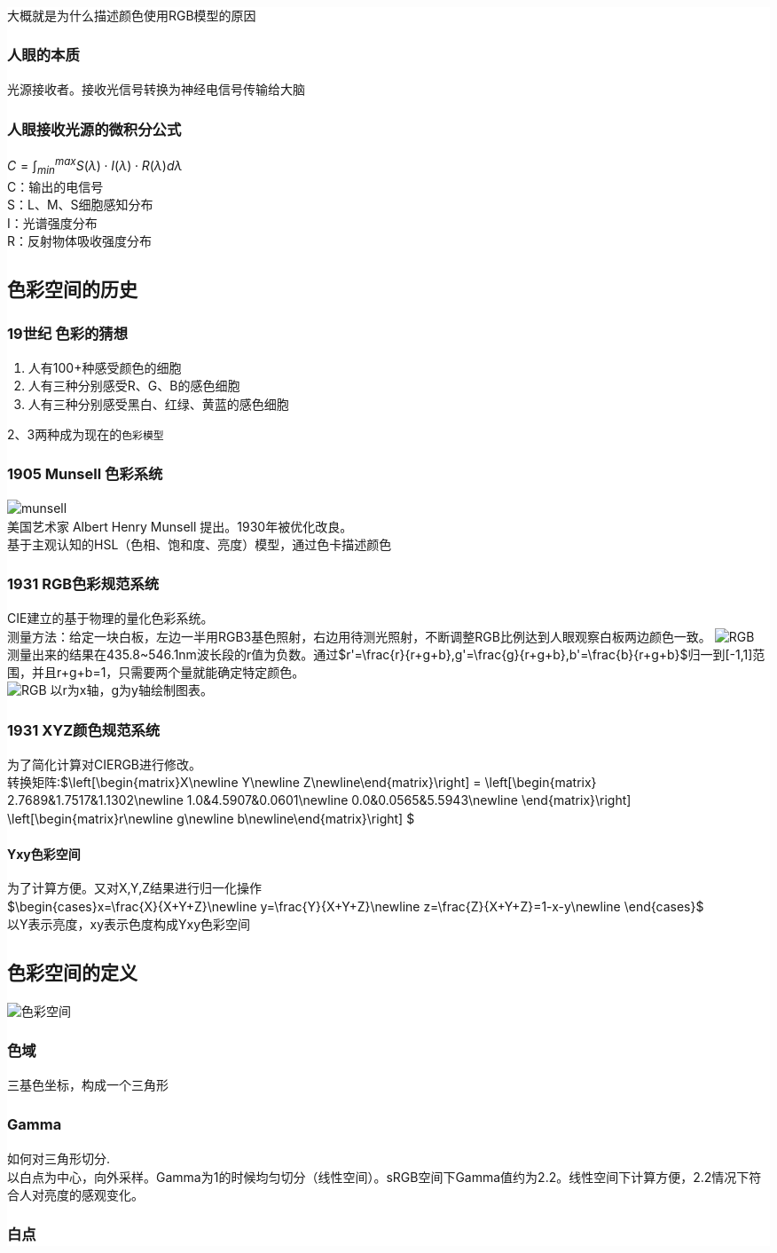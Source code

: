 大概就是为什么描述颜色使用RGB模型的原因
### 人眼的本质
光源接收者。接收光信号转换为神经电信号传输给大脑
### 人眼接收光源的微积分公式
$C=\int_{min}^{max}S(\lambda)\cdot I(\lambda)\cdot R(\lambda)d\lambda$  
C：输出的电信号  
S：L、M、S细胞感知分布  
I：光谱强度分布  
R：反射物体吸收强度分布  
## 色彩空间的历史
### 19世纪 色彩的猜想
1. 人有100+种感受颜色的细胞
2. 人有三种分别感受R、G、B的感色细胞
3. 人有三种分别感受黑白、红绿、黄蓝的感色细胞

2、3两种成为现在的`色彩模型`
### 1905 Munsell 色彩系统
![munsell](munsell.png)  
美国艺术家 Albert Henry Munsell 提出。1930年被优化改良。   
基于主观认知的HSL（色相、饱和度、亮度）模型，通过色卡描述颜色
### 1931 RGB色彩规范系统
CIE建立的基于物理的量化色彩系统。  
测量方法：给定一块白板，左边一半用RGB3基色照射，右边用待测光照射，不断调整RGB比例达到人眼观察白板两边颜色一致。
![RGB](ciergb.png)  
测量出来的结果在435.8~546.1nm波长段的r值为负数。通过$r'=\frac{r}{r+g+b},g'=\frac{g}{r+g+b},b'=\frac{b}{r+g+b}$归一到[-1,1]范围，并且r+g+b=1，只需要两个量就能确定特定颜色。  
![RGB](rgb.png) 
以r为x轴，g为y轴绘制图表。
### 1931 XYZ颜色规范系统
为了简化计算对CIERGB进行修改。  
转换矩阵:$\left[\begin{matrix}X\newline Y\newline Z\newline\end{matrix}\right]
= \left[\begin{matrix}
2.7689&1.7517&1.1302\newline
1.0&4.5907&0.0601\newline
0.0&0.0565&5.5943\newline
\end{matrix}\right]
\left[\begin{matrix}r\newline g\newline b\newline\end{matrix}\right]
$  
#### Yxy色彩空间
为了计算方便。又对X,Y,Z结果进行归一化操作  
$\begin{cases}x=\frac{X}{X+Y+Z}\newline
y=\frac{Y}{X+Y+Z}\newline
z=\frac{Z}{X+Y+Z}=1-x-y\newline
\end{cases}$  
以Y表示亮度，xy表示色度构成Yxy色彩空间
## 色彩空间的定义
![色彩空间](colorspace.png)  
### 色域
三基色坐标，构成一个三角形
### Gamma
如何对三角形切分.  
以白点为中心，向外采样。Gamma为1的时候均匀切分（线性空间）。sRGB空间下Gamma值约为2.2。线性空间下计算方便，2.2情况下符合人对亮度的感观变化。
### 白点